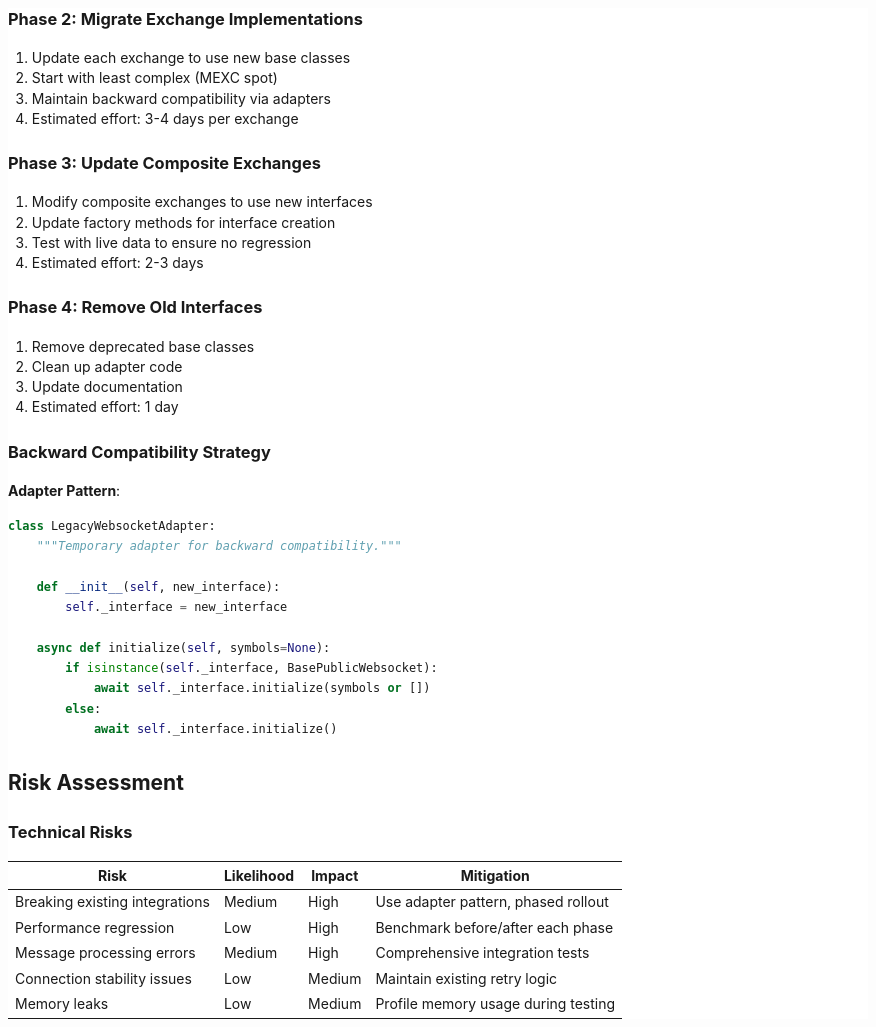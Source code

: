 ### Phase 2: Migrate Exchange Implementations

1. Update each exchange to use new base classes
2. Start with least complex (MEXC spot)
3. Maintain backward compatibility via adapters
4. Estimated effort: 3-4 days per exchange

### Phase 3: Update Composite Exchanges

1. Modify composite exchanges to use new interfaces
2. Update factory methods for interface creation
3. Test with live data to ensure no regression
4. Estimated effort: 2-3 days

### Phase 4: Remove Old Interfaces

1. Remove deprecated base classes
2. Clean up adapter code
3. Update documentation
4. Estimated effort: 1 day

### Backward Compatibility Strategy

**Adapter Pattern**:
```python
class LegacyWebsocketAdapter:
    """Temporary adapter for backward compatibility."""
    
    def __init__(self, new_interface):
        self._interface = new_interface
        
    async def initialize(self, symbols=None):
        if isinstance(self._interface, BasePublicWebsocket):
            await self._interface.initialize(symbols or [])
        else:
            await self._interface.initialize()
```

## Risk Assessment

### Technical Risks

| Risk | Likelihood | Impact | Mitigation |
|------|------------|--------|------------|
| Breaking existing integrations | Medium | High | Use adapter pattern, phased rollout |
| Performance regression | Low | High | Benchmark before/after each phase |
| Message processing errors | Medium | High | Comprehensive integration tests |
| Connection stability issues | Low | Medium | Maintain existing retry logic |
| Memory leaks | Low | Medium | Profile memory usage during testing |

